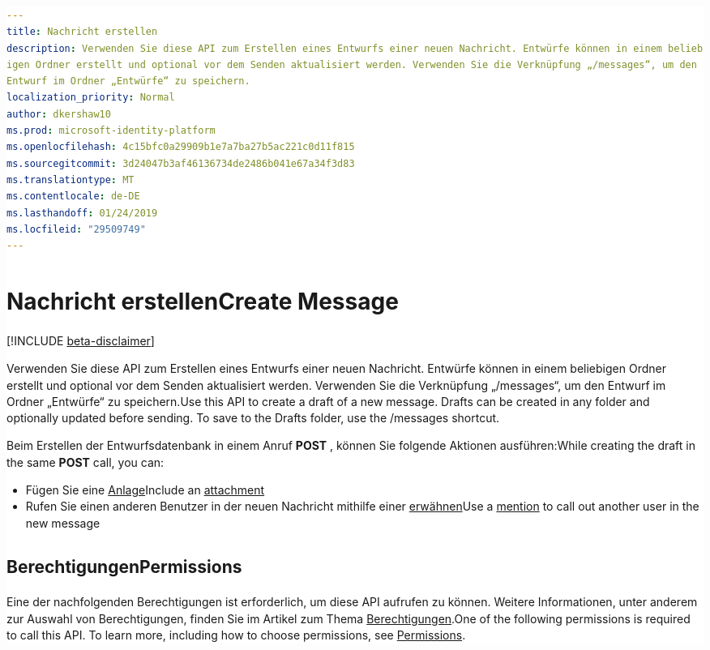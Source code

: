 ```yaml
---
title: Nachricht erstellen
description: Verwenden Sie diese API zum Erstellen eines Entwurfs einer neuen Nachricht. Entwürfe können in einem beliebigen Ordner erstellt und optional vor dem Senden aktualisiert werden. Verwenden Sie die Verknüpfung „/messages“, um den Entwurf im Ordner „Entwürfe“ zu speichern.
localization_priority: Normal
author: dkershaw10
ms.prod: microsoft-identity-platform
ms.openlocfilehash: 4c15bfc0a29909b1e7a7ba27b5ac221c0d11f815
ms.sourcegitcommit: 3d24047b3af46136734de2486b041e67a34f3d83
ms.translationtype: MT
ms.contentlocale: de-DE
ms.lasthandoff: 01/24/2019
ms.locfileid: "29509749"
---
```

# <a name="create-message"></a><span data-ttu-id="add0b-105">Nachricht erstellen</span><span class="sxs-lookup"><span data-stu-id="add0b-105">Create Message</span></span>

[!INCLUDE [beta-disclaimer](../../includes/beta-disclaimer.md)]

<span data-ttu-id="add0b-p102">Verwenden Sie diese API zum Erstellen eines Entwurfs einer neuen Nachricht. Entwürfe können in einem beliebigen Ordner erstellt und optional vor dem Senden aktualisiert werden. Verwenden Sie die Verknüpfung „/messages“, um den Entwurf im Ordner „Entwürfe“ zu speichern.</span><span class="sxs-lookup"><span data-stu-id="add0b-p102">Use this API to create a draft of a new message. Drafts can be created in any folder and optionally updated before sending. To save to the Drafts folder, use the /messages shortcut.</span></span>

<span data-ttu-id="add0b-109">Beim Erstellen der Entwurfsdatenbank in einem Anruf **POST** , können Sie folgende Aktionen ausführen:</span><span class="sxs-lookup"><span data-stu-id="add0b-109">While creating the draft in the same **POST** call, you can:</span></span>

- <span data-ttu-id="add0b-110">Fügen Sie eine [Anlage](../resources/attachment.md)</span><span class="sxs-lookup"><span data-stu-id="add0b-110">Include an [attachment](../resources/attachment.md)</span></span> 
- <span data-ttu-id="add0b-111">Rufen Sie einen anderen Benutzer in der neuen Nachricht mithilfe einer [erwähnen](../resources/mention.md)</span><span class="sxs-lookup"><span data-stu-id="add0b-111">Use a [mention](../resources/mention.md) to call out another user in the new message</span></span>

## <a name="permissions"></a><span data-ttu-id="add0b-112">Berechtigungen</span><span class="sxs-lookup"><span data-stu-id="add0b-112">Permissions</span></span>
<span data-ttu-id="add0b-p103">Eine der nachfolgenden Berechtigungen ist erforderlich, um diese API aufrufen zu können. Weitere Informationen, unter anderem zur Auswahl von Berechtigungen, finden Sie im Artikel zum Thema [Berechtigungen](/graph/permissions-reference).</span><span class="sxs-lookup"><span data-stu-id="add0b-p103">One of the following permissions is required to call this API. To learn more, including how to choose permissions, see [Permissions](/graph/permissions-reference).</span></span>
